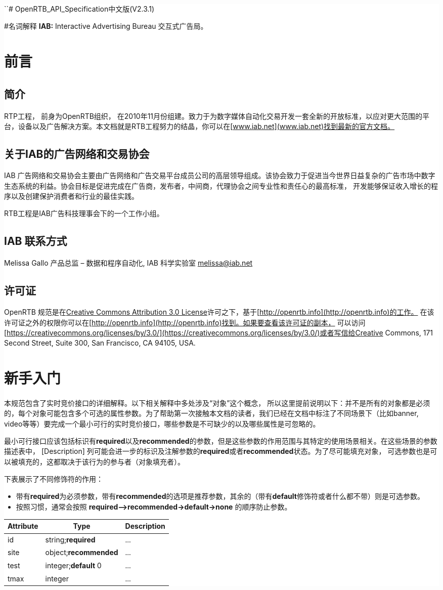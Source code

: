 
``# OpenRTB_API_Specification中文版(V2.3.1)

#名词解释
**IAB:** Interactive Advertising Bureau 交互式广告局。

# 前言
## 简介

RTP工程， 前身为OpenRTB组织， 在2010年11月份组建。致力于为数字媒体自动化交易开发一套全新的开放标准，以应对更大范围的平台，设备以及广告解决方案。本文档就是RTB工程努力的结晶，你可以在[www.iab.net](www.iab.net)找到最新的官方文档。

## 关于IAB的广告网络和交易协会

IAB 广告网络和交易协会主要由广告网络和广告交易平台成员公司的高层领导组成。该协会致力于促进当今世界日益复杂的广告市场中数字生态系统的利益。协会目标是促进完成在广告商，发布者，中间商，代理协会之间专业性和责任心的最高标准， 开发能够保证收入增长的程序以及创建保护消费者和行业的最佳实践。

RTB工程是IAB广告科技理事会下的一个工作小组。

## IAB 联系方式
Melissa Gallo
产品总监 – 数据和程序自动化, IAB 科学实验室
[melissa@iab.net](melissa@iab.net)

## 许可证

OpenRTB 规范是在[Creative Commons Attribution 3.0 License](https://creativecommons.org/licenses/by/3.0/)许可之下，基于[http://openrtb.info](http://openrtb.info)的工作。 在该许可证之外的权限你可以在[http://openrtb.info](http://openrtb.info)找到。如果要查看该许可证的副本， 可以访问[https://creativecommons.org/licenses/by/3.0/](https://creativecommons.org/licenses/by/3.0/)或者写信给Creative Commons, 171 Second Street, Suite 300, San Francisco, CA 94105, USA.

# 新手入门

本规范包含了实时竞价接口的详细解释。以下相关解释中多处涉及“对象”这个概念， 所以这里提前说明以下：并不是所有的对象都是必须的，每个对象可能包含多个可选的属性参数。为了帮助第一次接触本文档的读者，我们已经在文档中标注了不同场景下（比如banner, video等等）要完成一个最小可行的实时竞价接口，哪些参数是不可缺少的以及哪些属性是可忽略的。

最小可行接口应该包括标识有**required**以及**recommended**的参数，但是这些参数的作用范围与其特定的使用场景相关。在这些场景的参数描述表中， [Description] 列可能会进一步的标识及注解参数的**required**或者**recommended**状态。为了尽可能填充对象， 可选参数也是可以被填充的，这都取决于该行为的参与者（对象填充者）。

下表展示了不同修饰符的作用：
* 带有**required**为必须参数，带有**recommended**的选项是推荐参数，其余的（带有**default**修饰符或者什么都不带）则是可选参数。
* 按照习惯，通常会按照 **required-->recommended->default->none** 的顺序防止参数。

| Attribute | Type | Description |
| --- |---| ---|
|id|string;**required**|...|
|site|object;**recommended**|...|
|test|integer;**default** 0|...|
|tmax|integer|...|
